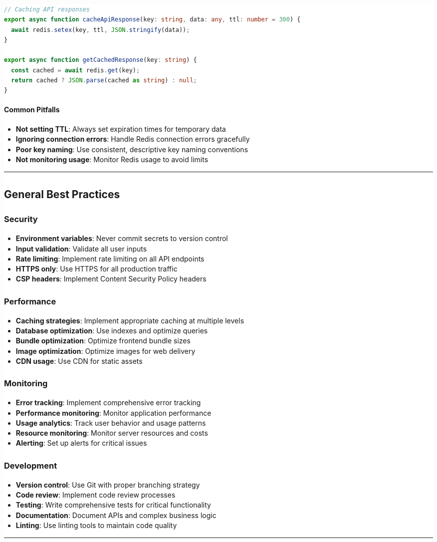 ```typescript
// Caching API responses
export async function cacheApiResponse(key: string, data: any, ttl: number = 300) {
  await redis.setex(key, ttl, JSON.stringify(data));
}

export async function getCachedResponse(key: string) {
  const cached = await redis.get(key);
  return cached ? JSON.parse(cached as string) : null;
}
```

#### Common Pitfalls
- **Not setting TTL**: Always set expiration times for temporary data
- **Ignoring connection errors**: Handle Redis connection errors gracefully
- **Poor key naming**: Use consistent, descriptive key naming conventions
- **Not monitoring usage**: Monitor Redis usage to avoid limits

---

## General Best Practices

### Security
- **Environment variables**: Never commit secrets to version control
- **Input validation**: Validate all user inputs
- **Rate limiting**: Implement rate limiting on all API endpoints
- **HTTPS only**: Use HTTPS for all production traffic
- **CSP headers**: Implement Content Security Policy headers

### Performance
- **Caching strategies**: Implement appropriate caching at multiple levels
- **Database optimization**: Use indexes and optimize queries
- **Bundle optimization**: Optimize frontend bundle sizes
- **Image optimization**: Optimize images for web delivery
- **CDN usage**: Use CDN for static assets

### Monitoring
- **Error tracking**: Implement comprehensive error tracking
- **Performance monitoring**: Monitor application performance
- **Usage analytics**: Track user behavior and usage patterns
- **Resource monitoring**: Monitor server resources and costs
- **Alerting**: Set up alerts for critical issues

### Development
- **Version control**: Use Git with proper branching strategy
- **Code review**: Implement code review processes
- **Testing**: Write comprehensive tests for critical functionality
- **Documentation**: Document APIs and complex business logic
- **Linting**: Use linting tools to maintain code quality

---
